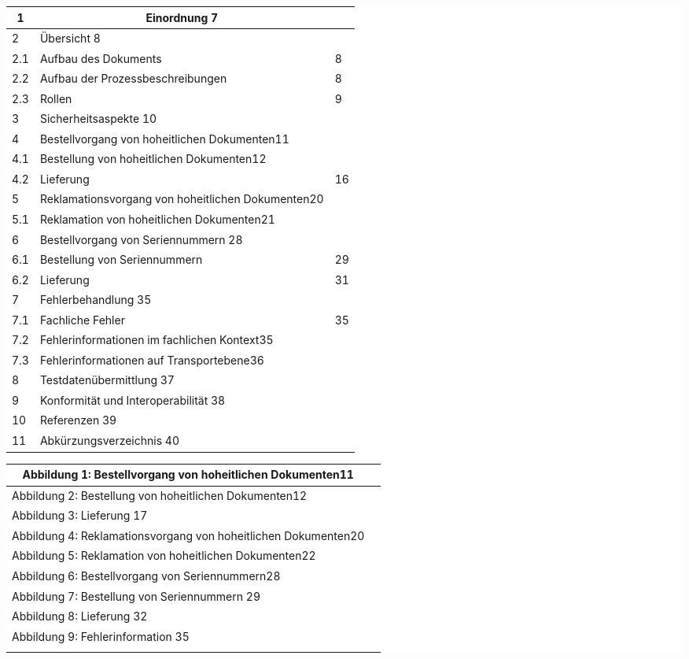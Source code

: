 | 1   | Einordnung 7                                      |    |
|-----|---------------------------------------------------|----|
| 2   | Übersicht 8                                       |    |
| 2.1 | Aufbau des Dokuments                              | 8  |
| 2.2 | Aufbau der Prozessbeschreibungen                  | 8  |
| 2.3 | Rollen                                            | 9  |
| 3   | Sicherheitsaspekte 10                             |    |
| 4   | Bestellvorgang von hoheitlichen Dokumenten11      |    |
| 4.1 | Bestellung von hoheitlichen Dokumenten12          |    |
| 4.2 | Lieferung                                         | 16 |
| 5   | Reklamationsvorgang von hoheitlichen Dokumenten20 |    |
| 5.1 | Reklamation von hoheitlichen Dokumenten21         |    |
| 6   | Bestellvorgang von Seriennummern 28               |    |
| 6.1 | Bestellung von Seriennummern                      | 29 |
| 6.2 | Lieferung                                         | 31 |
| 7   | Fehlerbehandlung 35                               |    |
| 7.1 | Fachliche Fehler                                  | 35 |
| 7.2 | Fehlerinformationen im fachlichen Kontext35       |    |
| 7.3 | Fehlerinformationen auf Transportebene36          |    |
| 8   | Testdatenübermittlung 37                          |    |
| 9   | Konformität und Interoperabilität 38              |    |
| 10  | Referenzen 39                                     |    |
| 11  | Abkürzungsverzeichnis 40                          |    |

| Abbildung 1: Bestellvorgang von hoheitlichen Dokumenten11      |  |
|----------------------------------------------------------------|--|
| Abbildung 2: Bestellung von hoheitlichen Dokumenten12          |  |
| Abbildung 3: Lieferung 17                                      |  |
| Abbildung 4: Reklamationsvorgang von hoheitlichen Dokumenten20 |  |
| Abbildung 5: Reklamation von hoheitlichen Dokumenten22         |  |
| Abbildung 6: Bestellvorgang von Seriennummern28                |  |
| Abbildung 7: Bestellung von Seriennummern 29                   |  |
| Abbildung 8: Lieferung 32                                      |  |
| Abbildung 9: Fehlerinformation 35                              |  |
|                                                                |  |
